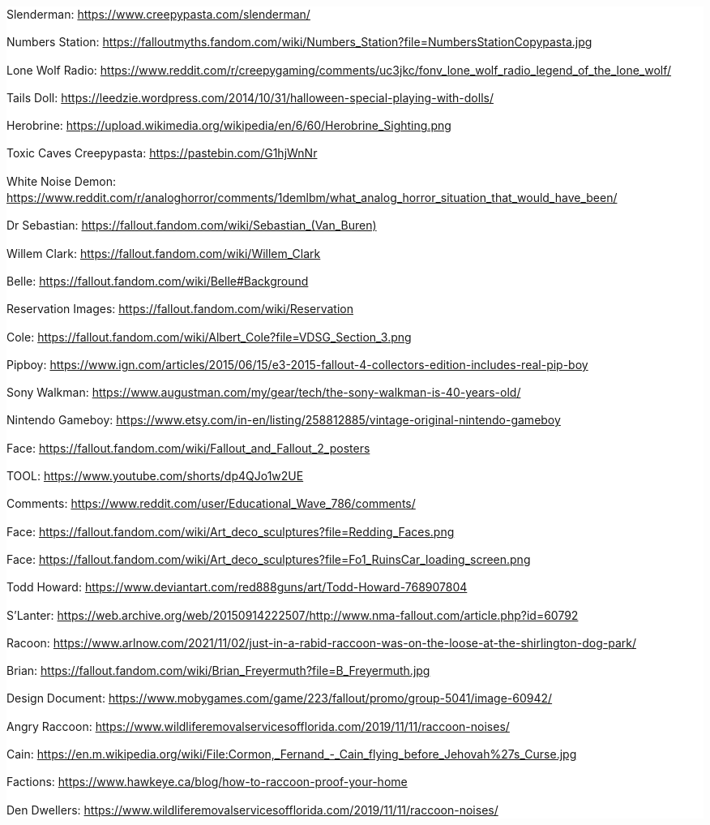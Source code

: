 Slenderman: https://www.creepypasta.com/slenderman/

Numbers Station: https://falloutmyths.fandom.com/wiki/Numbers_Station?file=NumbersStationCopypasta.jpg

Lone Wolf Radio: https://www.reddit.com/r/creepygaming/comments/uc3jkc/fonv_lone_wolf_radio_legend_of_the_lone_wolf/

Tails Doll: https://leedzie.wordpress.com/2014/10/31/halloween-special-playing-with-dolls/

Herobrine: https://upload.wikimedia.org/wikipedia/en/6/60/Herobrine_Sighting.png

Toxic Caves Creepypasta: https://pastebin.com/G1hjWnNr

White Noise Demon: https://www.reddit.com/r/analoghorror/comments/1demlbm/what_analog_horror_situation_that_would_have_been/

Dr Sebastian: https://fallout.fandom.com/wiki/Sebastian_(Van_Buren)

Willem Clark: https://fallout.fandom.com/wiki/Willem_Clark

Belle: https://fallout.fandom.com/wiki/Belle#Background

Reservation Images: https://fallout.fandom.com/wiki/Reservation

Cole: https://fallout.fandom.com/wiki/Albert_Cole?file=VDSG_Section_3.png

Pipboy: https://www.ign.com/articles/2015/06/15/e3-2015-fallout-4-collectors-edition-includes-real-pip-boy

Sony Walkman: https://www.augustman.com/my/gear/tech/the-sony-walkman-is-40-years-old/

Nintendo Gameboy: https://www.etsy.com/in-en/listing/258812885/vintage-original-nintendo-gameboy

Face: https://fallout.fandom.com/wiki/Fallout_and_Fallout_2_posters

TOOL: https://www.youtube.com/shorts/dp4QJo1w2UE

Comments: https://www.reddit.com/user/Educational_Wave_786/comments/

Face: https://fallout.fandom.com/wiki/Art_deco_sculptures?file=Redding_Faces.png

Face: https://fallout.fandom.com/wiki/Art_deco_sculptures?file=Fo1_RuinsCar_loading_screen.png

Todd Howard: https://www.deviantart.com/red888guns/art/Todd-Howard-768907804

S’Lanter: https://web.archive.org/web/20150914222507/http://www.nma-fallout.com/article.php?id=60792

Racoon: https://www.arlnow.com/2021/11/02/just-in-a-rabid-raccoon-was-on-the-loose-at-the-shirlington-dog-park/

Brian: https://fallout.fandom.com/wiki/Brian_Freyermuth?file=B_Freyermuth.jpg

Design Document: https://www.mobygames.com/game/223/fallout/promo/group-5041/image-60942/

Angry Raccoon: https://www.wildliferemovalservicesofflorida.com/2019/11/11/raccoon-noises/

Cain: https://en.m.wikipedia.org/wiki/File:Cormon,_Fernand_-_Cain_flying_before_Jehovah%27s_Curse.jpg

Factions: https://www.hawkeye.ca/blog/how-to-raccoon-proof-your-home

Den Dwellers: https://www.wildliferemovalservicesofflorida.com/2019/11/11/raccoon-noises/
